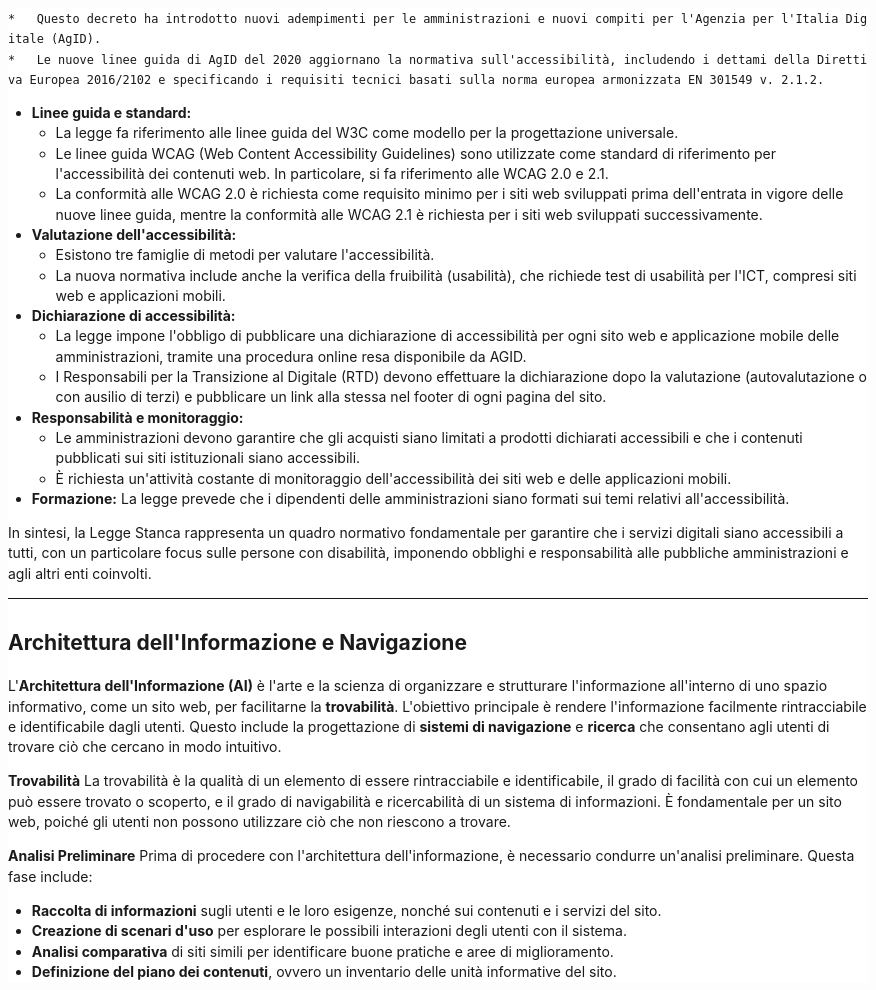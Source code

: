     *   Questo decreto ha introdotto nuovi adempimenti per le amministrazioni e nuovi compiti per l'Agenzia per l'Italia Digitale (AgID).
    *   Le nuove linee guida di AgID del 2020 aggiornano la normativa sull'accessibilità, includendo i dettami della Direttiva Europea 2016/2102 e specificando i requisiti tecnici basati sulla norma europea armonizzata EN 301549 v. 2.1.2.
*   **Linee guida e standard:**
    *   La legge fa riferimento alle linee guida del W3C come modello per la progettazione universale.
    *   Le linee guida WCAG (Web Content Accessibility Guidelines) sono utilizzate come standard di riferimento per l'accessibilità dei contenuti web. In particolare, si fa riferimento alle WCAG 2.0 e 2.1.
    *   La conformità alle WCAG 2.0 è richiesta come requisito minimo per i siti web sviluppati prima dell'entrata in vigore delle nuove linee guida, mentre la conformità alle WCAG 2.1 è richiesta per i siti web sviluppati successivamente.
*   **Valutazione dell'accessibilità:**
    *   Esistono tre famiglie di metodi per valutare l'accessibilità.
    *   La nuova normativa include anche la verifica della fruibilità (usabilità), che richiede test di usabilità per l'ICT, compresi siti web e applicazioni mobili.
*   **Dichiarazione di accessibilità:**
    *   La legge impone l'obbligo di pubblicare una dichiarazione di accessibilità per ogni sito web e applicazione mobile delle amministrazioni, tramite una procedura online resa disponibile da AGID.
    *   I Responsabili per la Transizione al Digitale (RTD) devono effettuare la dichiarazione dopo la valutazione (autovalutazione o con ausilio di terzi) e pubblicare un link alla stessa nel footer di ogni pagina del sito.
* **Responsabilità e monitoraggio:**
    *   Le amministrazioni devono garantire che gli acquisti siano limitati a prodotti dichiarati accessibili e che i contenuti pubblicati sui siti istituzionali siano accessibili.
    *  È richiesta un'attività costante di monitoraggio dell'accessibilità dei siti web e delle applicazioni mobili.
*   **Formazione:** La legge prevede che i dipendenti delle amministrazioni siano formati sui temi relativi all'accessibilità.

In sintesi, la Legge Stanca rappresenta un quadro normativo fondamentale per garantire che i servizi digitali siano accessibili a tutti, con un particolare focus sulle persone con disabilità, imponendo obblighi e responsabilità alle pubbliche amministrazioni e agli altri enti coinvolti.

---
## Architettura dell'Informazione e Navigazione

L'**Architettura dell'Informazione (AI)** è l'arte e la scienza di organizzare e strutturare l'informazione all'interno di uno spazio informativo, come un sito web, per facilitarne la **trovabilità**. L'obiettivo principale è rendere l'informazione facilmente rintracciabile e identificabile dagli utenti. Questo include la progettazione di **sistemi di navigazione** e **ricerca** che consentano agli utenti di trovare ciò che cercano in modo intuitivo.

**Trovabilità**
La trovabilità è la qualità di un elemento di essere rintracciabile e identificabile, il grado di facilità con cui un elemento può essere trovato o scoperto, e il grado di navigabilità e ricercabilità di un sistema di informazioni. È fondamentale per un sito web, poiché gli utenti non possono utilizzare ciò che non riescono a trovare.

**Analisi Preliminare**
Prima di procedere con l'architettura dell'informazione, è necessario condurre un'analisi preliminare. Questa fase include:
*   **Raccolta di informazioni** sugli utenti e le loro esigenze, nonché sui contenuti e i servizi del sito.
*   **Creazione di scenari d'uso** per esplorare le possibili interazioni degli utenti con il sistema.
*   **Analisi comparativa** di siti simili per identificare buone pratiche e aree di miglioramento.
*   **Definizione del piano dei contenuti**, ovvero un inventario delle unità informative del sito.
